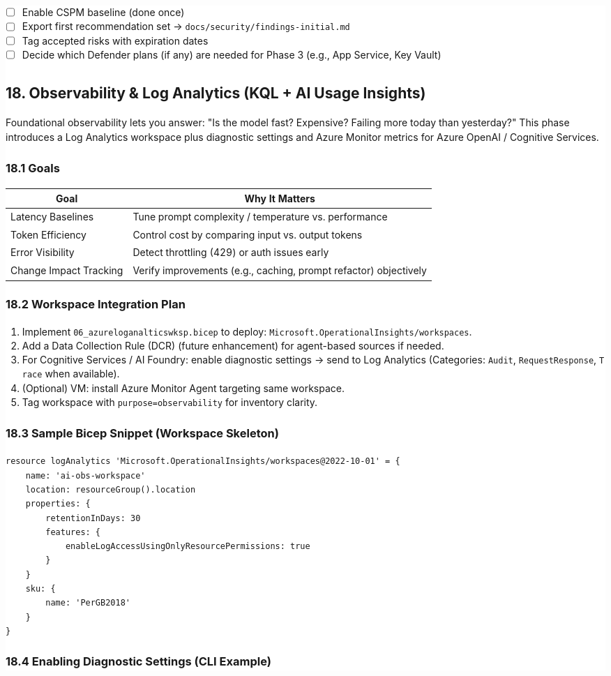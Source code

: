 - [ ] Enable CSPM baseline (done once)
- [ ] Export first recommendation set → `docs/security/findings-initial.md`
- [ ] Tag accepted risks with expiration dates
- [ ] Decide which Defender plans (if any) are needed for Phase 3 (e.g., App Service, Key Vault)

## 18. Observability & Log Analytics (KQL + AI Usage Insights)

Foundational observability lets you answer: "Is the model fast? Expensive? Failing more today than yesterday?" This phase introduces a Log Analytics workspace plus diagnostic settings and Azure Monitor metrics for Azure OpenAI / Cognitive Services.

### 18.1 Goals

| Goal | Why It Matters |
|------|----------------|
| Latency Baselines | Tune prompt complexity / temperature vs. performance |
| Token Efficiency | Control cost by comparing input vs. output tokens |
| Error Visibility | Detect throttling (429) or auth issues early |
| Change Impact Tracking | Verify improvements (e.g., caching, prompt refactor) objectively |

### 18.2 Workspace Integration Plan

1. Implement `06_azureloganalticswksp.bicep` to deploy: `Microsoft.OperationalInsights/workspaces`.
2. Add a Data Collection Rule (DCR) (future enhancement) for agent-based sources if needed.
3. For Cognitive Services / AI Foundry: enable diagnostic settings → send to Log Analytics (Categories: `Audit`, `RequestResponse`, `Trace` when available).
4. (Optional) VM: install Azure Monitor Agent targeting same workspace.
5. Tag workspace with `purpose=observability` for inventory clarity.

### 18.3 Sample Bicep Snippet (Workspace Skeleton)

```bicep
resource logAnalytics 'Microsoft.OperationalInsights/workspaces@2022-10-01' = {
	name: 'ai-obs-workspace'
	location: resourceGroup().location
	properties: {
		retentionInDays: 30
		features: {
			enableLogAccessUsingOnlyResourcePermissions: true
		}
	}
	sku: {
		name: 'PerGB2018'
	}
}
```

### 18.4 Enabling Diagnostic Settings (CLI Example)
